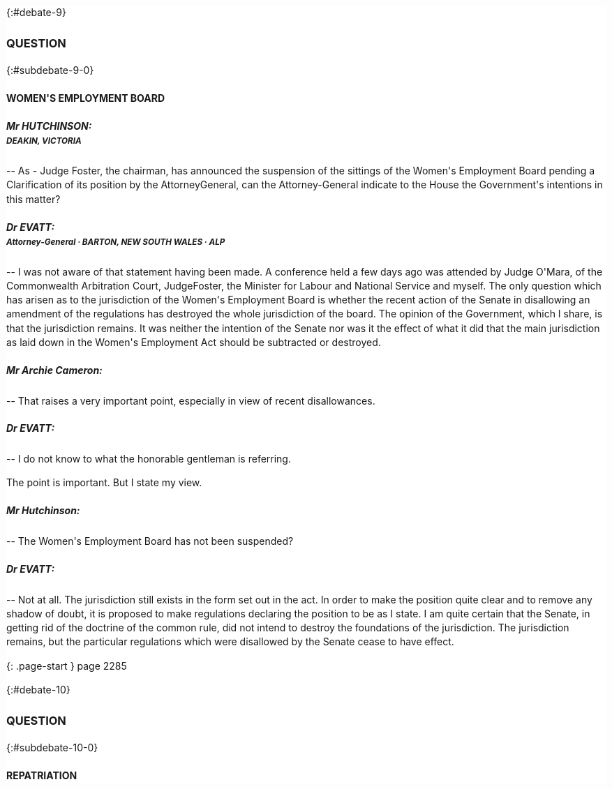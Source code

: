 {:#debate-9}
### QUESTION

{:#subdebate-9-0}
#### WOMEN'S EMPLOYMENT BOARD

##### Mr HUTCHINSON:<br><small class="text-muted">DEAKIN, VICTORIA</small>

-- As - Judge Foster, the  chairman,  has announced the suspension of the sittings of the Women's Employment Board pending a Clarification of its position by the AttorneyGeneral, can the Attorney-General indicate to the House the Government's intentions in this matter? 

##### Dr EVATT:<br><small class="text-muted">Attorney-General &middot; BARTON, NEW SOUTH WALES &middot; ALP</small>

-- I was not aware of that statement having been made. A conference held a few days ago was attended by Judge O'Mara, of the Commonwealth Arbitration Court, JudgeFoster, the Minister for Labour and National Service and myself. The only question which has arisen as to the  jurisdiction of the Women's Employment Board is whether the recent action of the Senate in disallowing an amendment of the regulations has destroyed the whole jurisdiction of the board. The opinion of the Government, which I share, is that the jurisdiction remains. It was neither the intention of the Senate nor was it the effect of what it did that the main jurisdiction as laid down in the Women's Employment Act should be subtracted or destroyed. 

##### Mr Archie Cameron:

-- That raises a very important point, especially in view of recent disallowances. 

##### Dr EVATT:

-- I do not know to what the honorable gentleman is referring. 

The point is important. But I state my view. 

##### Mr Hutchinson:

-- The Women's Employment Board has not been suspended? 

##### Dr EVATT:

-- Not at all. The jurisdiction still exists in the form set out in the act. In order to make the position quite clear and to remove any shadow of doubt, it is proposed to make regulations declaring the position to be as I state. I am quite certain that the Senate, in getting rid of the doctrine of the common rule, did not intend to destroy the foundations of the jurisdiction. The jurisdiction remains, but the particular regulations which were disallowed by the Senate cease to have effect. 

{: .page-start }
page 2285

{:#debate-10}
### QUESTION

{:#subdebate-10-0}
#### REPATRIATION
